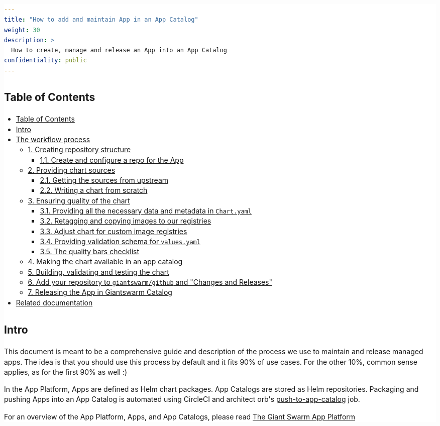 ```yaml
---
title: "How to add and maintain App in an App Catalog"
weight: 30
description: >
  How to create, manage and release an App into an App Catalog
confidentiality: public
---
```


## Table of Contents

- [Table of Contents](#table-of-contents)
- [Intro](#intro)
- [The workflow process](#the-workflow-process)
  - [1. Creating repository structure](#1-creating-repository-structure)
    - [1.1. Create and configure a repo for the App](#11-create-and-configure-a-repo-for-the-app)
  - [2. Providing chart sources](#2-providing-chart-sources)
    - [2.1. Getting the sources from upstream](#21-getting-the-sources-from-upstream)
    - [2.2. Writing a chart from scratch](#22-writing-a-chart-from-scratch)
  - [3. Ensuring quality of the chart](#3-ensuring-quality-of-the-chart)
    - [3.1. Providing all the necessary data and metadata in `Chart.yaml`](#31-providing-all-the-necessary-data-and-metadata-in-chartyaml)
    - [3.2. Retagging and copying images to our registries](#32-retagging-and-copying-images-to-our-registries)
    - [3.3. Adjust chart for custom image registries](#33-adjust-chart-for-custom-image-registries)
    - [3.4. Providing validation schema for `values.yaml`](#34-providing-validation-schema-for-valuesyaml)
    - [3.5. The quality bars checklist](#35-the-quality-bars-checklist)
  - [4. Making the chart available in an app catalog](#4-making-the-chart-available-in-an-app-catalog)
  - [5. Building, validating and testing the chart](#5-building-validating-and-testing-the-chart)
  - [6. Add your repository to `giantswarm/github` and "Changes and Releases"](#6-add-your-repository-to-giantswarmgithub-and-changes-and-releases)
  - [7. Releasing the App in Giantswarm Catalog](#7-releasing-the-app-in-giantswarm-catalog)
- [Related documentation](#related-documentation)

## Intro

This document is meant to be a comprehensive guide and description of the process we use to maintain and release managed apps.
The idea is that you should use this process by default and it fits 90% of use cases.
For the other 10%, common sense applies, as for the first 90% as well :)

In the App Platform, Apps are defined as Helm chart packages. App Catalogs are stored as Helm repositories. Packaging and pushing Apps into an App Catalog is automated using CircleCI and architect orb's [push-to-app-catalog](https://github.com/giantswarm/architect-orb/blob/master/docs/job/push-to-app-catalog.md) job.

For an overview of the App Platform, Apps, and App Catalogs, please read [The Giant Swarm App Platform](https://docs.giantswarm.io/basics/app-platform/)
